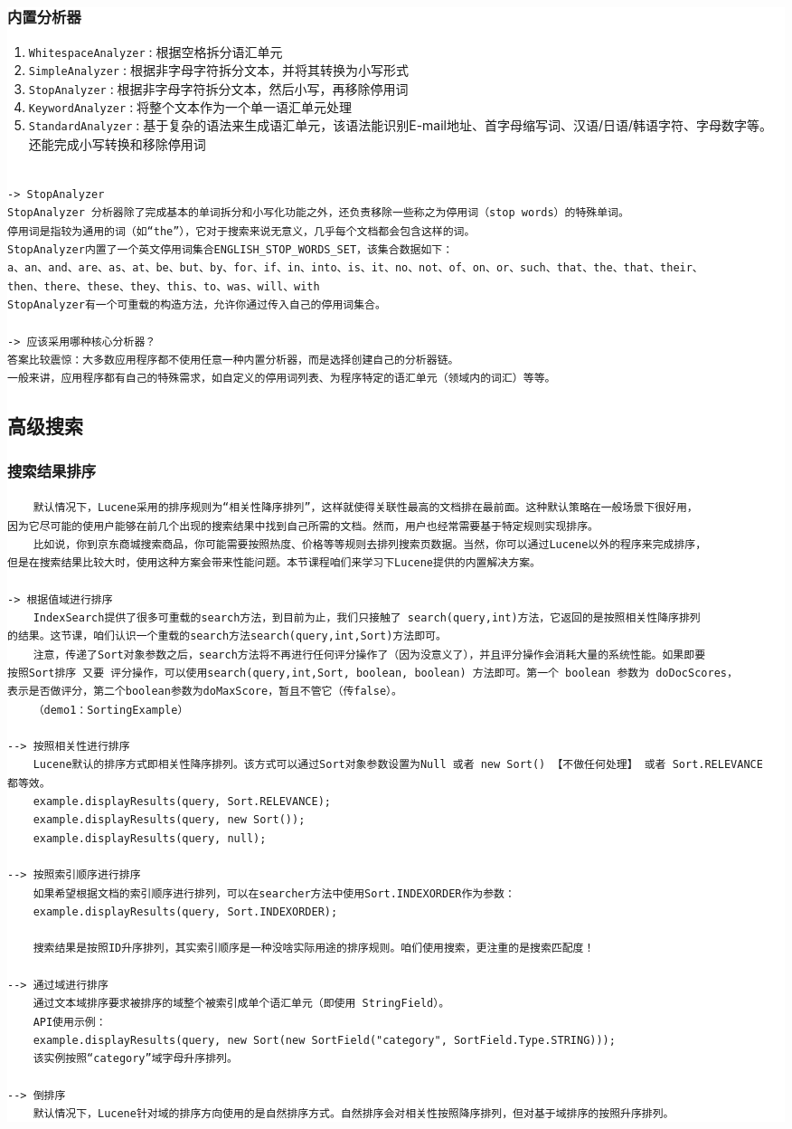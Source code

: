
### 内置分析器

1. `WhitespaceAnalyzer` : 根据空格拆分语汇单元
2. `SimpleAnalyzer` : 根据非字母字符拆分文本，并将其转换为小写形式
3. `StopAnalyzer` :  根据非字母字符拆分文本，然后小写，再移除停用词
4. `KeywordAnalyzer` : 将整个文本作为一个单一语汇单元处理
5. `StandardAnalyzer` : 基于复杂的语法来生成语汇单元，该语法能识别E-mail地址、首字母缩写词、汉语/日语/韩语字符、字母数字等。还能完成小写转换和移除停用词

```（开始）

-> StopAnalyzer
StopAnalyzer 分析器除了完成基本的单词拆分和小写化功能之外，还负责移除一些称之为停用词（stop words）的特殊单词。
停用词是指较为通用的词（如“the”），它对于搜索来说无意义，几乎每个文档都会包含这样的词。
StopAnalyzer内置了一个英文停用词集合ENGLISH_STOP_WORDS_SET，该集合数据如下：
a、an、and、are、as、at、be、but、by、for、if、in、into、is、it、no、not、of、on、or、such、that、the、that、their、
then、there、these、they、this、to、was、will、with
StopAnalyzer有一个可重载的构造方法，允许你通过传入自己的停用词集合。

-> 应该采用哪种核心分析器？
答案比较震惊：大多数应用程序都不使用任意一种内置分析器，而是选择创建自己的分析器链。
一般来讲，应用程序都有自己的特殊需求，如自定义的停用词列表、为程序特定的语汇单元（领域内的词汇）等等。
```



## 高级搜索

### 搜索结果排序

```
    默认情况下，Lucene采用的排序规则为“相关性降序排列”，这样就使得关联性最高的文档排在最前面。这种默认策略在一般场景下很好用，
因为它尽可能的使用户能够在前几个出现的搜索结果中找到自己所需的文档。然而，用户也经常需要基于特定规则实现排序。
    比如说，你到京东商城搜索商品，你可能需要按照热度、价格等等规则去排列搜索页数据。当然，你可以通过Lucene以外的程序来完成排序，
但是在搜索结果比较大时，使用这种方案会带来性能问题。本节课程咱们来学习下Lucene提供的内置解决方案。

-> 根据值域进行排序
    IndexSearch提供了很多可重载的search方法，到目前为止，我们只接触了 search(query,int)方法，它返回的是按照相关性降序排列
的结果。这节课，咱们认识一个重载的search方法search(query,int,Sort)方法即可。
    注意，传递了Sort对象参数之后，search方法将不再进行任何评分操作了（因为没意义了），并且评分操作会消耗大量的系统性能。如果即要
按照Sort排序 又要 评分操作，可以使用search(query,int,Sort, boolean, boolean) 方法即可。第一个 boolean 参数为 doDocScores，
表示是否做评分，第二个boolean参数为doMaxScore，暂且不管它（传false）。
    （demo1：SortingExample）

--> 按照相关性进行排序
    Lucene默认的排序方式即相关性降序排列。该方式可以通过Sort对象参数设置为Null 或者 new Sort() 【不做任何处理】 或者 Sort.RELEVANCE
都等效。
    example.displayResults(query, Sort.RELEVANCE);
    example.displayResults(query, new Sort());
    example.displayResults(query, null);

--> 按照索引顺序进行排序
    如果希望根据文档的索引顺序进行排列，可以在searcher方法中使用Sort.INDEXORDER作为参数：
    example.displayResults(query, Sort.INDEXORDER);

    搜索结果是按照ID升序排列，其实索引顺序是一种没啥实际用途的排序规则。咱们使用搜索，更注重的是搜索匹配度！

--> 通过域进行排序
    通过文本域排序要求被排序的域整个被索引成单个语汇单元（即使用 StringField）。
    API使用示例：
    example.displayResults(query, new Sort(new SortField("category", SortField.Type.STRING)));
    该实例按照“category”域字母升序排列。

--> 倒排序
    默认情况下，Lucene针对域的排序方向使用的是自然排序方式。自然排序会对相关性按照降序排列，但对基于域排序的按照升序排列。
```
